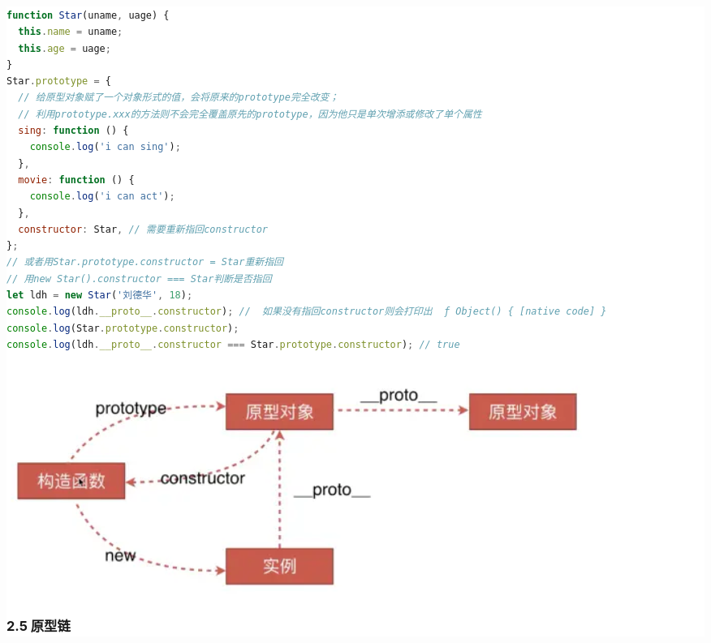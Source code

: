 ```js
function Star(uname, uage) {
  this.name = uname;
  this.age = uage;
}
Star.prototype = {
  // 给原型对象赋了一个对象形式的值，会将原来的prototype完全改变；
  // 利用prototype.xxx的方法则不会完全覆盖原先的prototype，因为他只是单次增添或修改了单个属性
  sing: function () {
    console.log('i can sing');
  },
  movie: function () {
    console.log('i can act');
  },
  constructor: Star, // 需要重新指回constructor
};
// 或者用Star.prototype.constructor = Star重新指回
// 用new Star().constructor === Star判断是否指回
let ldh = new Star('刘德华', 18);
console.log(ldh.__proto__.constructor); //  如果没有指回constructor则会打印出  ƒ Object() { [native code] }
console.log(Star.prototype.constructor);
console.log(ldh.__proto__.constructor === Star.prototype.constructor); // true
```

![image-20210107101003104](./assets/image-20210107101003104.png)

### 2.5 原型链

